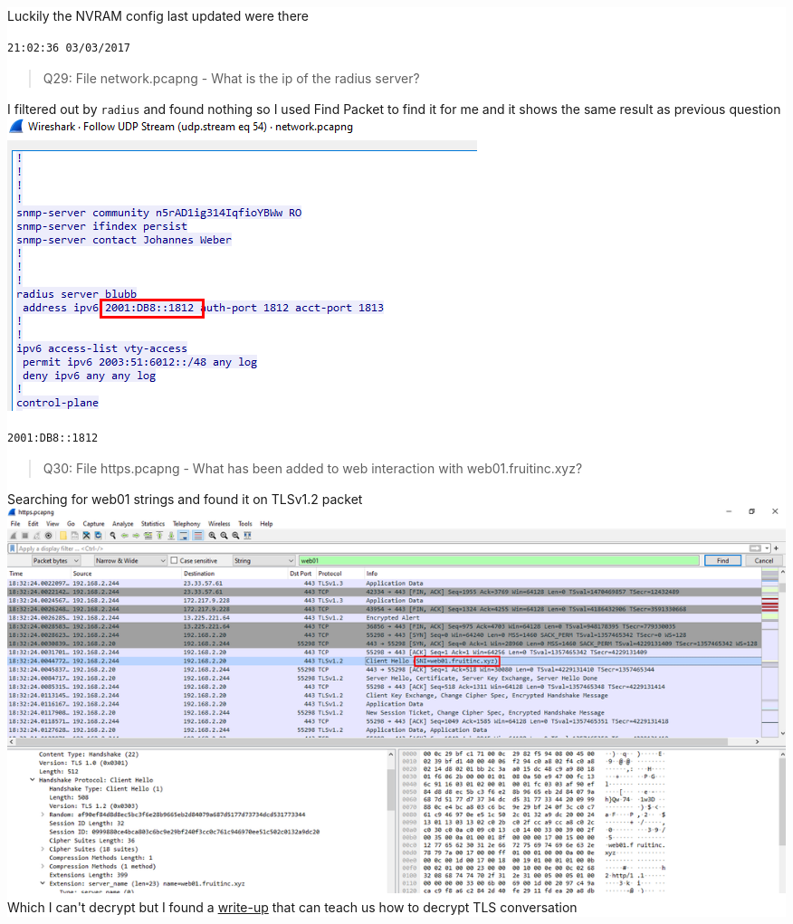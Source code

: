 Luckily the NVRAM config last updated were there

```
21:02:36 03/03/2017
```

> Q29: File network.pcapng - What is the ip of the radius server?

I filtered out by `radius` and found nothing so I used Find Packet to find it for me and it shows the same result as previous question
![cb2a1680d3df0f93eb57553273721157.png](/_resources/cb2a1680d3df0f93eb57553273721157.png)
```
2001:DB8::1812
```

> Q30: File https.pcapng - What has been added to web interaction with web01.fruitinc.xyz?

Searching for web01 strings and found it on TLSv1.2 packet
![af4aad88a3c4ad0cd2a7ec4562201931.png](/_resources/af4aad88a3c4ad0cd2a7ec4562201931.png)
Which I can't decrypt but I found a [write-up](https://www.petermstewart.net/dfa-ccsc-spring-2020-ctf-wireshark-https-pcapng-write-up/) that can teach us how to decrypt TLS conversation
